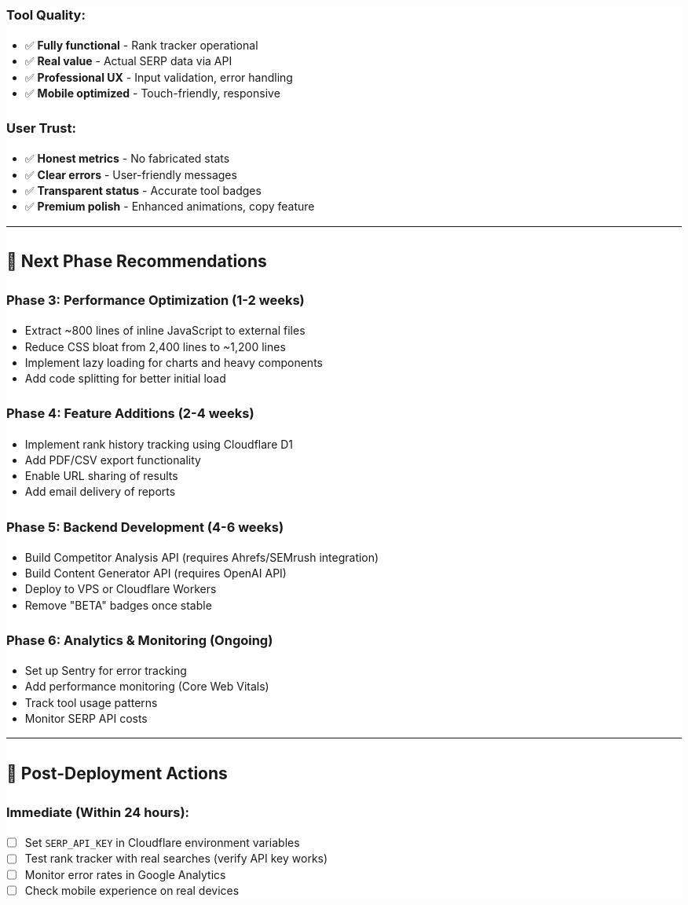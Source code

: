 ### **Tool Quality:**
- ✅ **Fully functional** - Rank tracker operational
- ✅ **Real value** - Actual SERP data via API
- ✅ **Professional UX** - Input validation, error handling
- ✅ **Mobile optimized** - Touch-friendly, responsive

### **User Trust:**
- ✅ **Honest metrics** - No fabricated stats
- ✅ **Clear errors** - User-friendly messages
- ✅ **Transparent status** - Accurate tool badges
- ✅ **Premium polish** - Enhanced animations, copy feature

---

## 🔄 Next Phase Recommendations

### **Phase 3: Performance Optimization (1-2 weeks)**
- Extract ~800 lines of inline JavaScript to external files
- Reduce CSS bloat from 2,400 lines to ~1,200 lines
- Implement lazy loading for charts and heavy components
- Add code splitting for better initial load

### **Phase 4: Feature Additions (2-4 weeks)**
- Implement rank history tracking using Cloudflare D1
- Add PDF/CSV export functionality
- Enable URL sharing of results
- Add email delivery of reports

### **Phase 5: Backend Development (4-6 weeks)**
- Build Competitor Analysis API (requires Ahrefs/SEMrush integration)
- Build Content Generator API (requires OpenAI API)
- Deploy to VPS or Cloudflare Workers
- Remove "BETA" badges once stable

### **Phase 6: Analytics & Monitoring (Ongoing)**
- Set up Sentry for error tracking
- Add performance monitoring (Core Web Vitals)
- Track tool usage patterns
- Monitor SERP API costs

---

## 📝 Post-Deployment Actions

### **Immediate (Within 24 hours):**
- [ ] Set `SERP_API_KEY` in Cloudflare environment variables
- [ ] Test rank tracker with real searches (verify API key works)
- [ ] Monitor error rates in Google Analytics
- [ ] Check mobile experience on real devices
